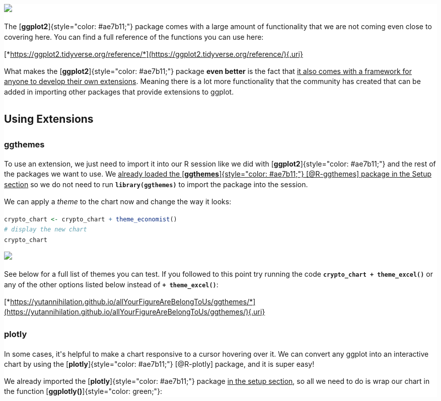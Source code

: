 <img src="CryptoResearchPaper_files/figure-html/ggplot_labels-1.png" width="672" />

The [**ggplot2**]{style="color: #ae7b11;"} package comes with a large amount of functionality that we are not coming even close to covering here. You can find a full reference of the functions you can use here:

<iframe src="https://ggplot2.tidyverse.org/reference/" width="672" height="400px"></iframe>

[*https://ggplot2.tidyverse.org/reference/*](https://ggplot2.tidyverse.org/reference/){.uri}

What makes the [**ggplot2**]{style="color: #ae7b11;"} package **even better** is the fact that [it also comes with a framework for anyone to develop their own extensions](https://cran.r-project.org/web/packages/ggplot2/vignettes/extending-ggplot2.html). Meaning there is a lot more functionality that the community has created that can be added in importing other packages that provide extensions to ggplot.

## Using Extensions

### ggthemes

To use an extension, we just need to import it into our R session like we did with [**ggplot2**]{style="color: #ae7b11;"} and the rest of the packages we want to use. We [already loaded the [**ggthemes**]{style="color: #ae7b11;"} [@R-ggthemes] package in the Setup section](#setup) so we do not need to run **`library(ggthemes)`** to import the package into the session.

We can apply a *theme* to the chart now and change the way it looks:


```r
crypto_chart <- crypto_chart + theme_economist()
# display the new chart
crypto_chart
```

<img src="CryptoResearchPaper_files/figure-html/ggthemes-1.png" width="672" />

See below for a full list of themes you can test. If you followed to this point try running the code **`crypto_chart + theme_excel()`** or any of the other options listed below instead of **`+ theme_excel()`**:

<iframe src="https://yutannihilation.github.io/allYourFigureAreBelongToUs/ggthemes/" width="672" height="500px"></iframe>

[*https://yutannihilation.github.io/allYourFigureAreBelongToUs/ggthemes/*](https://yutannihilation.github.io/allYourFigureAreBelongToUs/ggthemes/){.uri}

### plotly

In some cases, it's helpful to make a chart responsive to a cursor hovering over it. We can convert any ggplot into an interactive chart by using the [**plotly**]{style="color: #ae7b11;"} [@R-plotly] package, and it is super easy!

We already imported the [**plotly**]{style="color: #ae7b11;"} package [in the setup section](#setup), so all we need to do is wrap our chart in the function [**ggplotly()**]{style="color: green;"}:

